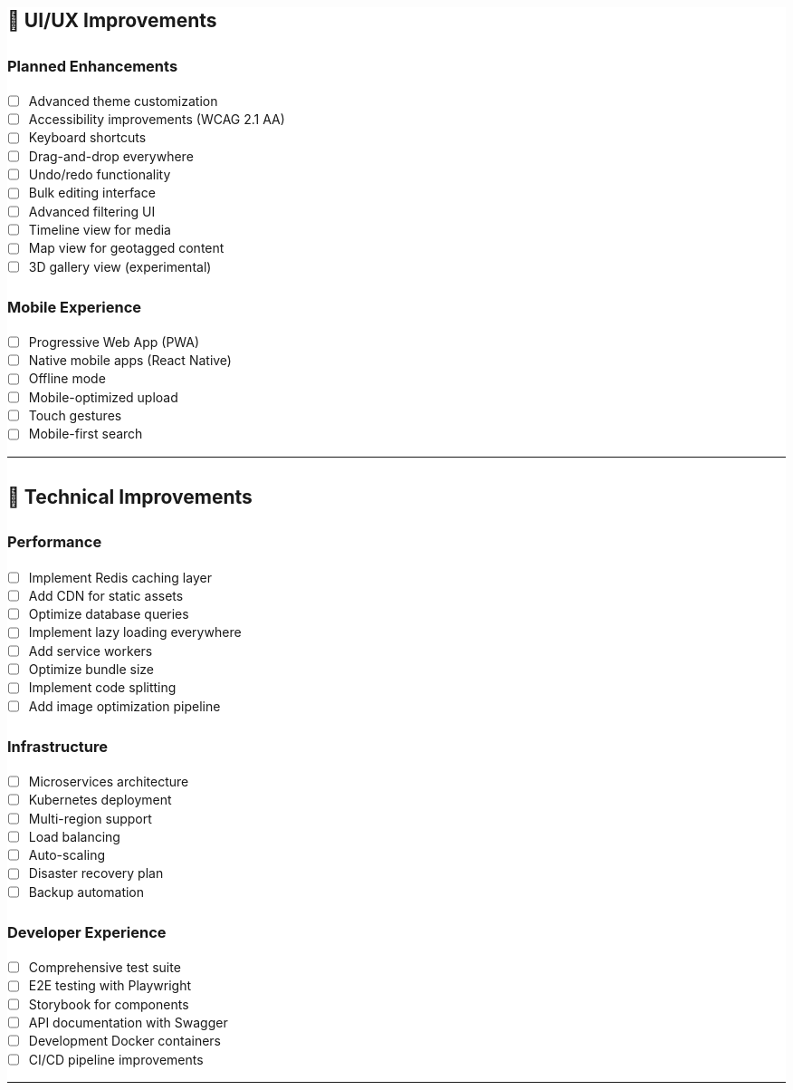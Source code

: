 
## 🎨 UI/UX Improvements

### Planned Enhancements
- [ ] Advanced theme customization
- [ ] Accessibility improvements (WCAG 2.1 AA)
- [ ] Keyboard shortcuts
- [ ] Drag-and-drop everywhere
- [ ] Undo/redo functionality
- [ ] Bulk editing interface
- [ ] Advanced filtering UI
- [ ] Timeline view for media
- [ ] Map view for geotagged content
- [ ] 3D gallery view (experimental)

### Mobile Experience
- [ ] Progressive Web App (PWA)
- [ ] Native mobile apps (React Native)
- [ ] Offline mode
- [ ] Mobile-optimized upload
- [ ] Touch gestures
- [ ] Mobile-first search

---

## 🔧 Technical Improvements

### Performance
- [ ] Implement Redis caching layer
- [ ] Add CDN for static assets
- [ ] Optimize database queries
- [ ] Implement lazy loading everywhere
- [ ] Add service workers
- [ ] Optimize bundle size
- [ ] Implement code splitting
- [ ] Add image optimization pipeline

### Infrastructure
- [ ] Microservices architecture
- [ ] Kubernetes deployment
- [ ] Multi-region support
- [ ] Load balancing
- [ ] Auto-scaling
- [ ] Disaster recovery plan
- [ ] Backup automation

### Developer Experience
- [ ] Comprehensive test suite
- [ ] E2E testing with Playwright
- [ ] Storybook for components
- [ ] API documentation with Swagger
- [ ] Development Docker containers
- [ ] CI/CD pipeline improvements

---